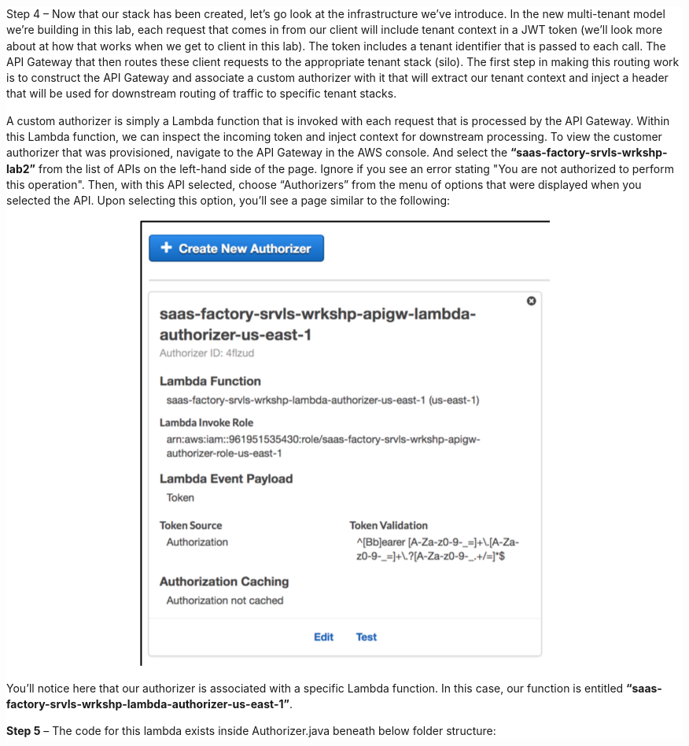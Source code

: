 
Step 4 – Now that our stack has been created, let’s go look at the infrastructure we’ve introduce. In the new multi-tenant model we’re building in this lab, each request that comes in from our client will include tenant context in a JWT token (we’ll look more about at how that works when we get to client in this lab). The token includes a tenant identifier that is passed to each call. The API Gateway that then routes these client requests to the appropriate tenant stack (silo). The first step in making this routing work is to construct the API Gateway and associate a custom authorizer with it that will extract our tenant context and inject a header that will be used for downstream routing of traffic to specific tenant stacks.

A custom authorizer is simply a Lambda function that is invoked with each request that is processed by the API Gateway. Within this Lambda function, we can inspect the incoming token and inject context for downstream processing. To view the customer authorizer that was provisioned, navigate to the API Gateway in the AWS console. And select the <b>“saas-factory-srvls-wrkshp-lab2”</b> from the list of APIs on the left-hand side of the page. Ignore if you see an error stating "You are not authorized to perform this operation". Then, with this API selected, choose “Authorizers” from the menu of options that were displayed when you selected the API. Upon selecting this option, you’ll see a page similar to the following:

<p align="center"><img src="../Images/Lab2/LambdaAuthorizer.png" alt="Lambda Authorizer"/></p>

You’ll notice here that our authorizer is associated with a specific Lambda function. In this case, our function is entitled <b>“saas-factory-srvls-wrkshp-lambda-authorizer-us-east-1”</b>. 

<b>Step 5</b> –  The code for this lambda exists inside Authorizer.java beneath below folder structure:
